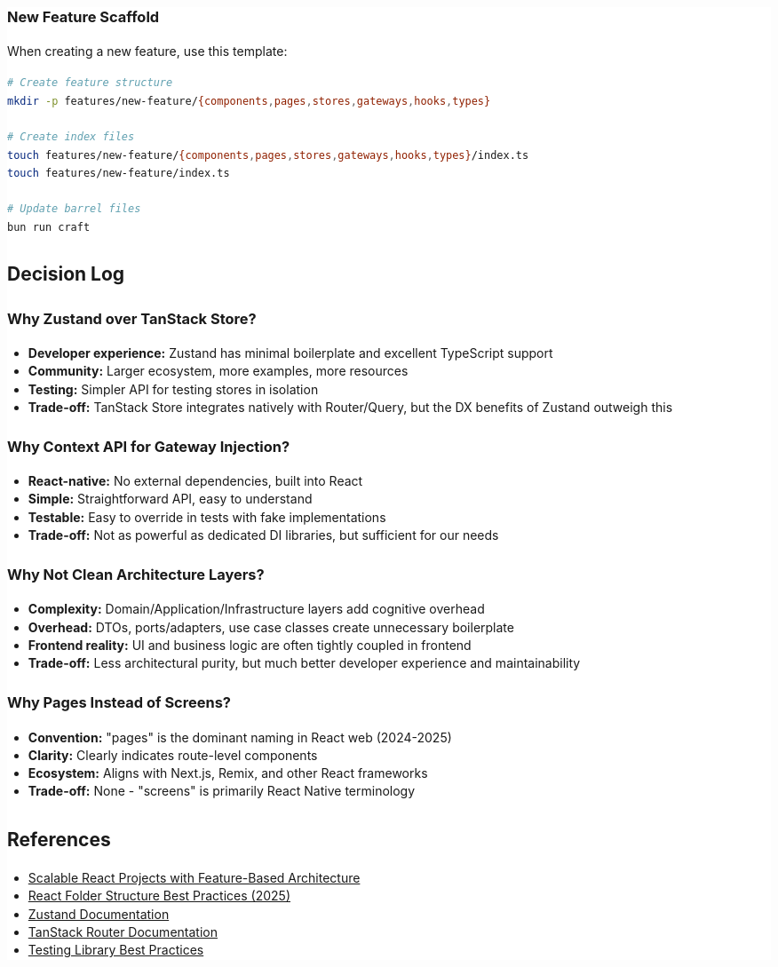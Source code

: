 ### New Feature Scaffold

When creating a new feature, use this template:

```bash
# Create feature structure
mkdir -p features/new-feature/{components,pages,stores,gateways,hooks,types}

# Create index files
touch features/new-feature/{components,pages,stores,gateways,hooks,types}/index.ts
touch features/new-feature/index.ts

# Update barrel files
bun run craft
```

## Decision Log

### Why Zustand over TanStack Store?

- **Developer experience:** Zustand has minimal boilerplate and excellent TypeScript support
- **Community:** Larger ecosystem, more examples, more resources
- **Testing:** Simpler API for testing stores in isolation
- **Trade-off:** TanStack Store integrates natively with Router/Query, but the DX benefits of Zustand outweigh this

### Why Context API for Gateway Injection?

- **React-native:** No external dependencies, built into React
- **Simple:** Straightforward API, easy to understand
- **Testable:** Easy to override in tests with fake implementations
- **Trade-off:** Not as powerful as dedicated DI libraries, but sufficient for our needs

### Why Not Clean Architecture Layers?

- **Complexity:** Domain/Application/Infrastructure layers add cognitive overhead
- **Overhead:** DTOs, ports/adapters, use case classes create unnecessary boilerplate
- **Frontend reality:** UI and business logic are often tightly coupled in frontend
- **Trade-off:** Less architectural purity, but much better developer experience and maintainability

### Why Pages Instead of Screens?

- **Convention:** "pages" is the dominant naming in React web (2024-2025)
- **Clarity:** Clearly indicates route-level components
- **Ecosystem:** Aligns with Next.js, Remix, and other React frameworks
- **Trade-off:** None - "screens" is primarily React Native terminology

## References

- [Scalable React Projects with Feature-Based Architecture](https://dev.to/naserrasouli/scalable-react-projects-with-feature-based-architecture-117c)
- [React Folder Structure Best Practices (2025)](https://profy.dev/article/react-folder-structure)
- [Zustand Documentation](https://github.com/pmndrs/zustand)
- [TanStack Router Documentation](https://tanstack.com/router)
- [Testing Library Best Practices](https://testing-library.com/docs/guiding-principles/)
